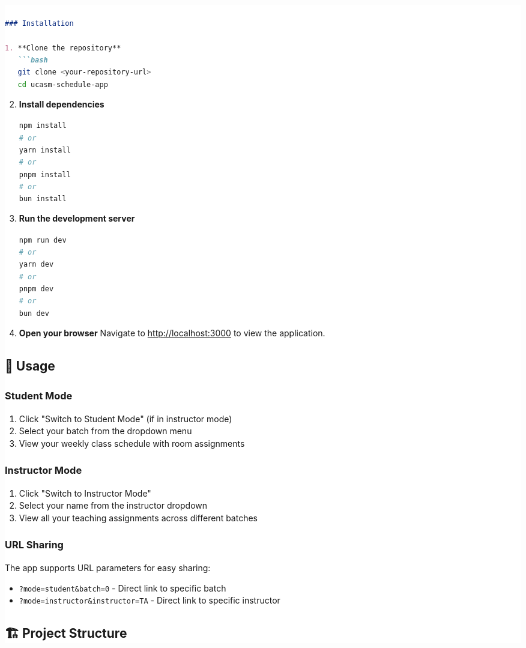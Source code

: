 ```markdown

### Installation

1. **Clone the repository**
   ```bash
   git clone <your-repository-url>
   cd ucasm-schedule-app
   ```

2. **Install dependencies**
   ```bash
   npm install
   # or
   yarn install
   # or
   pnpm install
   # or
   bun install
   ```

3. **Run the development server**
   ```bash
   npm run dev
   # or
   yarn dev
   # or
   pnpm dev
   # or
   bun dev
   ```

4. **Open your browser**
   Navigate to [http://localhost:3000](http://localhost:3000) to view the application.

## 📱 Usage

### Student Mode
1. Click "Switch to Student Mode" (if in instructor mode)
2. Select your batch from the dropdown menu
3. View your weekly class schedule with room assignments

### Instructor Mode
1. Click "Switch to Instructor Mode"
2. Select your name from the instructor dropdown
3. View all your teaching assignments across different batches

### URL Sharing
The app supports URL parameters for easy sharing:
- `?mode=student&batch=0` - Direct link to specific batch
- `?mode=instructor&instructor=TA` - Direct link to specific instructor

## 🏗️ Project Structure
